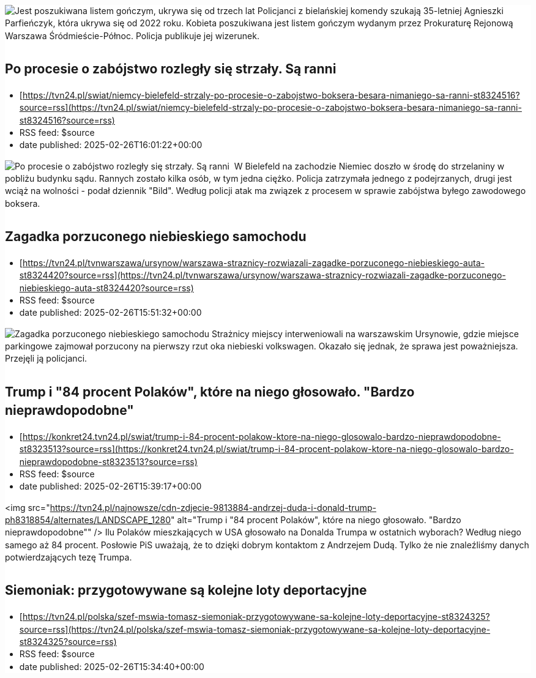 <img src="https://tvn24.pl/najnowsze/cdn-zdjecie-4750539-listo-gonczy-za-agnieszka-parfienczyk-ph8324459/alternates/LANDSCAPE_1280" alt="Jest poszukiwana listem gończym, ukrywa się od trzech lat" />
    Policjanci z bielańskiej komendy szukają 35-letniej Agnieszki Parfieńczyk, która ukrywa się od 2022 roku. Kobieta poszukiwana jest listem gończym wydanym przez Prokuraturę Rejonową Warszawa Śródmieście-Północ. Policja publikuje jej wizerunek.

## Po procesie o zabójstwo rozległy się strzały. Są ranni
 - [https://tvn24.pl/swiat/niemcy-bielefeld-strzaly-po-procesie-o-zabojstwo-boksera-besara-nimaniego-sa-ranni-st8324516?source=rss](https://tvn24.pl/swiat/niemcy-bielefeld-strzaly-po-procesie-o-zabojstwo-boksera-besara-nimaniego-sa-ranni-st8324516?source=rss)
 - RSS feed: $source
 - date published: 2025-02-26T16:01:22+00:00

<img src="https://tvn24.pl/najnowsze/cdn-zdjecie-8506335-w-poblizu-sadu-w-bielefeld-doszlo-do-strzelaniny-ph8324535/alternates/LANDSCAPE_1280" alt="Po procesie o zabójstwo rozległy się strzały. Są ranni " />
    W Bielefeld na zachodzie Niemiec doszło w środę do strzelaniny w pobliżu budynku sądu. Rannych zostało kilka osób, w tym jedna ciężko. Policja zatrzymała jednego z podejrzanych, drugi jest wciąż na wolności - podał dziennik "Bild". Według policji atak ma związek z procesem w sprawie zabójstwa byłego zawodowego boksera.

## Zagadka porzuconego niebieskiego samochodu
 - [https://tvn24.pl/tvnwarszawa/ursynow/warszawa-straznicy-rozwiazali-zagadke-porzuconego-niebieskiego-auta-st8324420?source=rss](https://tvn24.pl/tvnwarszawa/ursynow/warszawa-straznicy-rozwiazali-zagadke-porzuconego-niebieskiego-auta-st8324420?source=rss)
 - RSS feed: $source
 - date published: 2025-02-26T15:51:32+00:00

<img src="https://tvn24.pl/tvnwarszawa/najnowsze/cdn-zdjecie-7324864-straznicy-wyjasniali-zagadke-porzuconego-volkswagena-ph8324406/alternates/LANDSCAPE_1280" alt="Zagadka porzuconego niebieskiego samochodu" />
    Strażnicy miejscy interweniowali na warszawskim Ursynowie, gdzie  miejsce parkingowe zajmował porzucony na pierwszy rzut oka niebieski volkswagen. Okazało się jednak, że sprawa jest poważniejsza. Przejęli ją policjanci.

## Trump i "84 procent Polaków", które na niego głosowało. "Bardzo nieprawdopodobne"
 - [https://konkret24.tvn24.pl/swiat/trump-i-84-procent-polakow-ktore-na-niego-glosowalo-bardzo-nieprawdopodobne-st8323513?source=rss](https://konkret24.tvn24.pl/swiat/trump-i-84-procent-polakow-ktore-na-niego-glosowalo-bardzo-nieprawdopodobne-st8323513?source=rss)
 - RSS feed: $source
 - date published: 2025-02-26T15:39:17+00:00

<img src="https://tvn24.pl/najnowsze/cdn-zdjecie-9813884-andrzej-duda-i-donald-trump-ph8318854/alternates/LANDSCAPE_1280" alt="Trump i "84 procent Polaków", które na niego głosowało. "Bardzo nieprawdopodobne"" />
    Ilu Polaków mieszkających w USA głosowało na Donalda Trumpa w ostatnich wyborach? Według niego samego aż 84 procent. Posłowie PiS uważają, że to dzięki dobrym kontaktom z Andrzejem Dudą. Tylko że nie znaleźliśmy danych potwierdzających tezę Trumpa.

## Siemoniak: przygotowywane są kolejne loty deportacyjne
 - [https://tvn24.pl/polska/szef-mswia-tomasz-siemoniak-przygotowywane-sa-kolejne-loty-deportacyjne-st8324325?source=rss](https://tvn24.pl/polska/szef-mswia-tomasz-siemoniak-przygotowywane-sa-kolejne-loty-deportacyjne-st8324325?source=rss)
 - RSS feed: $source
 - date published: 2025-02-26T15:34:40+00:00
